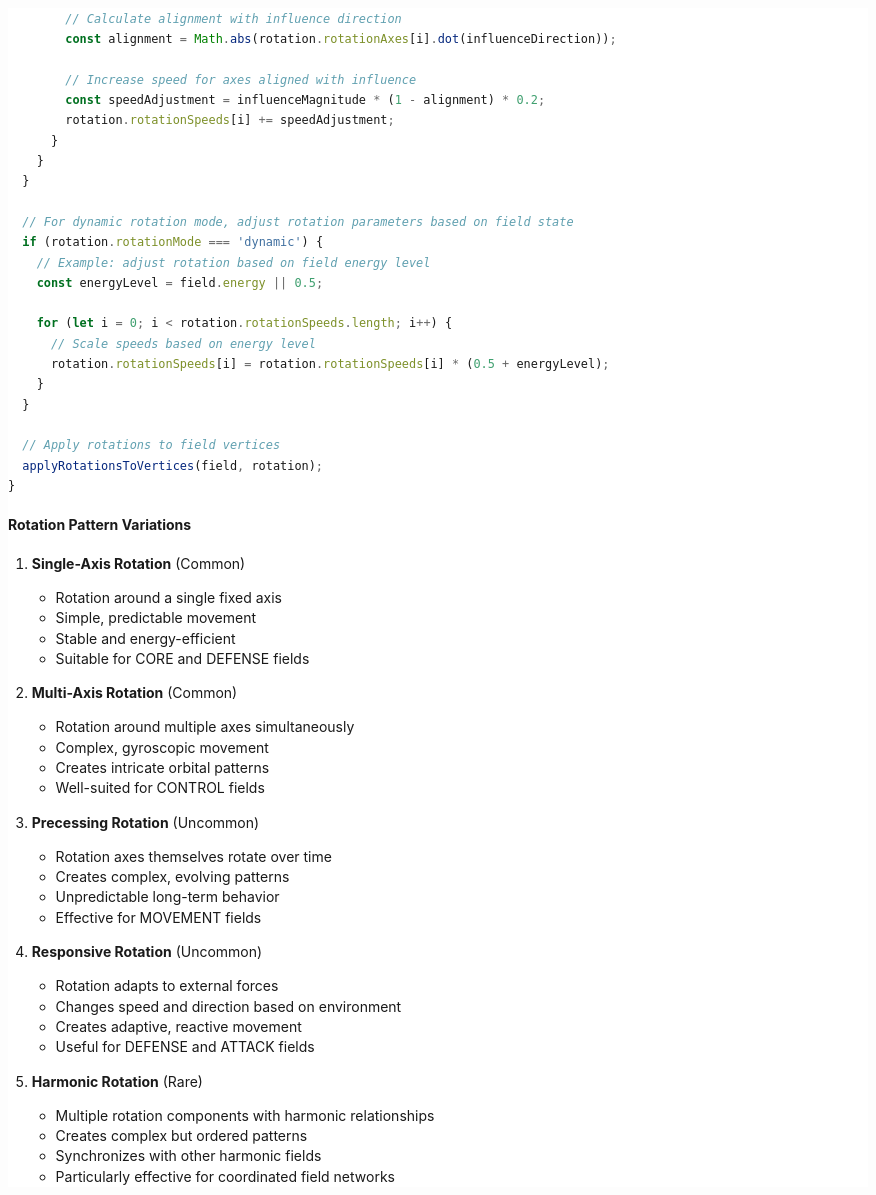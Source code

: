 ```typescript
        // Calculate alignment with influence direction
        const alignment = Math.abs(rotation.rotationAxes[i].dot(influenceDirection));

        // Increase speed for axes aligned with influence
        const speedAdjustment = influenceMagnitude * (1 - alignment) * 0.2;
        rotation.rotationSpeeds[i] += speedAdjustment;
      }
    }
  }

  // For dynamic rotation mode, adjust rotation parameters based on field state
  if (rotation.rotationMode === 'dynamic') {
    // Example: adjust rotation based on field energy level
    const energyLevel = field.energy || 0.5;

    for (let i = 0; i < rotation.rotationSpeeds.length; i++) {
      // Scale speeds based on energy level
      rotation.rotationSpeeds[i] = rotation.rotationSpeeds[i] * (0.5 + energyLevel);
    }
  }

  // Apply rotations to field vertices
  applyRotationsToVertices(field, rotation);
}
```

#### Rotation Pattern Variations

1. **Single-Axis Rotation** (Common)
   - Rotation around a single fixed axis
   - Simple, predictable movement
   - Stable and energy-efficient
   - Suitable for CORE and DEFENSE fields

2. **Multi-Axis Rotation** (Common)
   - Rotation around multiple axes simultaneously
   - Complex, gyroscopic movement
   - Creates intricate orbital patterns
   - Well-suited for CONTROL fields

3. **Precessing Rotation** (Uncommon)
   - Rotation axes themselves rotate over time
   - Creates complex, evolving patterns
   - Unpredictable long-term behavior
   - Effective for MOVEMENT fields

4. **Responsive Rotation** (Uncommon)
   - Rotation adapts to external forces
   - Changes speed and direction based on environment
   - Creates adaptive, reactive movement
   - Useful for DEFENSE and ATTACK fields

5. **Harmonic Rotation** (Rare)
   - Multiple rotation components with harmonic relationships
   - Creates complex but ordered patterns
   - Synchronizes with other harmonic fields
   - Particularly effective for coordinated field networks
